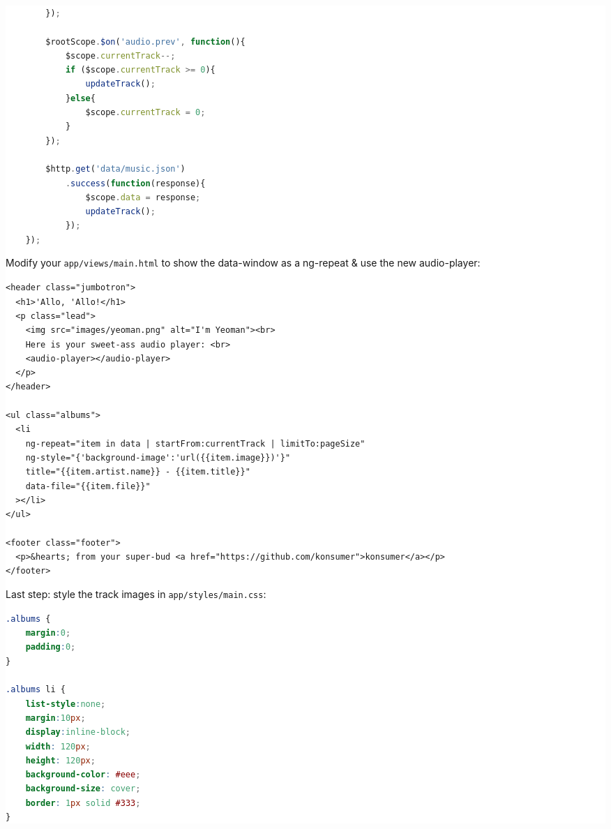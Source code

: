 ```javascript
		});

		$rootScope.$on('audio.prev', function(){
			$scope.currentTrack--;
			if ($scope.currentTrack >= 0){
				updateTrack();
			}else{
				$scope.currentTrack = 0;
			}
		});

		$http.get('data/music.json')
			.success(function(response){
				$scope.data = response;
				updateTrack();
			});
	});

```

Modify your `app/views/main.html` to show the data-window as a ng-repeat & use the new audio-player:

```
<header class="jumbotron">
  <h1>'Allo, 'Allo!</h1>
  <p class="lead">
    <img src="images/yeoman.png" alt="I'm Yeoman"><br>
    Here is your sweet-ass audio player: <br>
    <audio-player></audio-player>
  </p>
</header>

<ul class="albums">
  <li
    ng-repeat="item in data | startFrom:currentTrack | limitTo:pageSize"
    ng-style="{'background-image':'url({{item.image}})'}"
    title="{{item.artist.name}} - {{item.title}}"
    data-file="{{item.file}}"
  ></li>
</ul>

<footer class="footer">
  <p>&hearts; from your super-bud <a href="https://github.com/konsumer">konsumer</a></p>
</footer>
```

Last step: style the track images in `app/styles/main.css`:

```css
.albums {
	margin:0;
	padding:0;
}

.albums li {
	list-style:none;
	margin:10px;
	display:inline-block;
	width: 120px;
	height: 120px;
	background-color: #eee;
	background-size: cover;
	border: 1px solid #333;
}
```